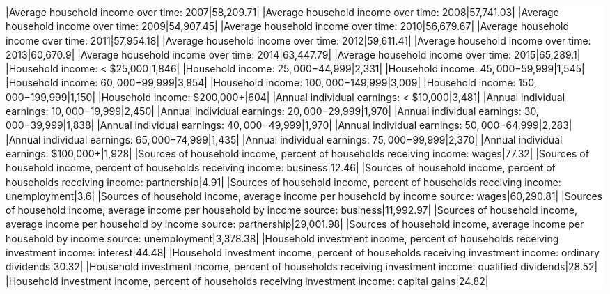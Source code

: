 |Average household income over time: 2007|58,209.71|
|Average household income over time: 2008|57,741.03|
|Average household income over time: 2009|54,907.45|
|Average household income over time: 2010|56,679.67|
|Average household income over time: 2011|57,954.18|
|Average household income over time: 2012|59,611.41|
|Average household income over time: 2013|60,670.9|
|Average household income over time: 2014|63,447.79|
|Average household income over time: 2015|65,289.1|
|Household income: < $25,000|1,846|
|Household income: $25,000-$44,999|2,331|
|Household income: $45,000-$59,999|1,545|
|Household income: $60,000-$99,999|3,854|
|Household income: $100,000-$149,999|3,009|
|Household income: $150,000-$199,999|1,150|
|Household income: $200,000+|604|
|Annual individual earnings: < $10,000|3,481|
|Annual individual earnings: $10,000-$19,999|2,450|
|Annual individual earnings: $20,000-$29,999|1,970|
|Annual individual earnings: $30,000-$39,999|1,838|
|Annual individual earnings: $40,000-$49,999|1,970|
|Annual individual earnings: $50,000-$64,999|2,283|
|Annual individual earnings: $65,000-$74,999|1,435|
|Annual individual earnings: $75,000-$99,999|2,370|
|Annual individual earnings: $100,000+|1,928|
|Sources of household income, percent of households receiving income: wages|77.32|
|Sources of household income, percent of households receiving income: business|12.46|
|Sources of household income, percent of households receiving income: partnership|4.91|
|Sources of household income, percent of households receiving income: unemployment|3.6|
|Sources of household income, average income per household by income source: wages|60,290.81|
|Sources of household income, average income per household by income source: business|11,992.97|
|Sources of household income, average income per household by income source: partnership|29,001.98|
|Sources of household income, average income per household by income source: unemployment|3,378.38|
|Household investment income, percent of households receiving investment income: interest|44.48|
|Household investment income, percent of households receiving investment income: ordinary dividends|30.32|
|Household investment income, percent of households receiving investment income: qualified dividends|28.52|
|Household investment income, percent of households receiving investment income: capital gains|24.82|